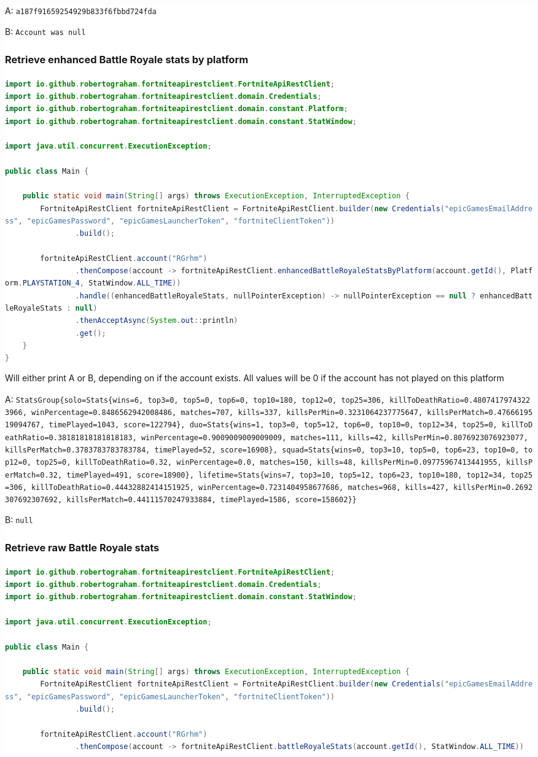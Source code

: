 A: `a187f91659254929b833f6fbbd724fda`

B: `Account was null`
### Retrieve enhanced Battle Royale stats by platform
```java
import io.github.robertograham.fortniteapirestclient.FortniteApiRestClient;
import io.github.robertograham.fortniteapirestclient.domain.Credentials;
import io.github.robertograham.fortniteapirestclient.domain.constant.Platform;
import io.github.robertograham.fortniteapirestclient.domain.constant.StatWindow;

import java.util.concurrent.ExecutionException;

public class Main {

    public static void main(String[] args) throws ExecutionException, InterruptedException {
        FortniteApiRestClient fortniteApiRestClient = FortniteApiRestClient.builder(new Credentials("epicGamesEmailAddress", "epicGamesPassword", "epicGamesLauncherToken", "fortniteClientToken"))
                .build();

        fortniteApiRestClient.account("RGrhm")
                .thenCompose(account -> fortniteApiRestClient.enhancedBattleRoyaleStatsByPlatform(account.getId(), Platform.PLAYSTATION_4, StatWindow.ALL_TIME))
                .handle((enhancedBattleRoyaleStats, nullPointerException) -> nullPointerException == null ? enhancedBattleRoyaleStats : null)
                .thenAcceptAsync(System.out::println)
                .get();
    }
}
```
Will either print A or B, depending on if the account exists. All values will be 0 if the account has not played on this platform

A: `StatsGroup{solo=Stats{wins=6, top3=0, top5=0, top6=0, top10=180, top12=0, top25=306, killToDeathRatio=0.48074179743223966, winPercentage=0.8486562942008486, matches=707, kills=337, killsPerMin=0.3231064237775647, killsPerMatch=0.4766619519094767, timePlayed=1043, score=122794}, duo=Stats{wins=1, top3=0, top5=12, top6=0, top10=0, top12=34, top25=0, killToDeathRatio=0.38181818181818183, winPercentage=0.9009009009009009, matches=111, kills=42, killsPerMin=0.8076923076923077, killsPerMatch=0.3783783783783784, timePlayed=52, score=16908}, squad=Stats{wins=0, top3=10, top5=0, top6=23, top10=0, top12=0, top25=0, killToDeathRatio=0.32, winPercentage=0.0, matches=150, kills=48, killsPerMin=0.09775967413441955, killsPerMatch=0.32, timePlayed=491, score=18900}, lifetime=Stats{wins=7, top3=10, top5=12, top6=23, top10=180, top12=34, top25=306, killToDeathRatio=0.44432882414151925, winPercentage=0.7231404958677686, matches=968, kills=427, killsPerMin=0.2692307692307692, killsPerMatch=0.44111570247933884, timePlayed=1586, score=158602}}`

B: `null`
### Retrieve raw Battle Royale stats
```java
import io.github.robertograham.fortniteapirestclient.FortniteApiRestClient;
import io.github.robertograham.fortniteapirestclient.domain.Credentials;
import io.github.robertograham.fortniteapirestclient.domain.constant.StatWindow;

import java.util.concurrent.ExecutionException;

public class Main {

    public static void main(String[] args) throws ExecutionException, InterruptedException {
        FortniteApiRestClient fortniteApiRestClient = FortniteApiRestClient.builder(new Credentials("epicGamesEmailAddress", "epicGamesPassword", "epicGamesLauncherToken", "fortniteClientToken"))
                .build();

        fortniteApiRestClient.account("RGrhm")
                .thenCompose(account -> fortniteApiRestClient.battleRoyaleStats(account.getId(), StatWindow.ALL_TIME))
```